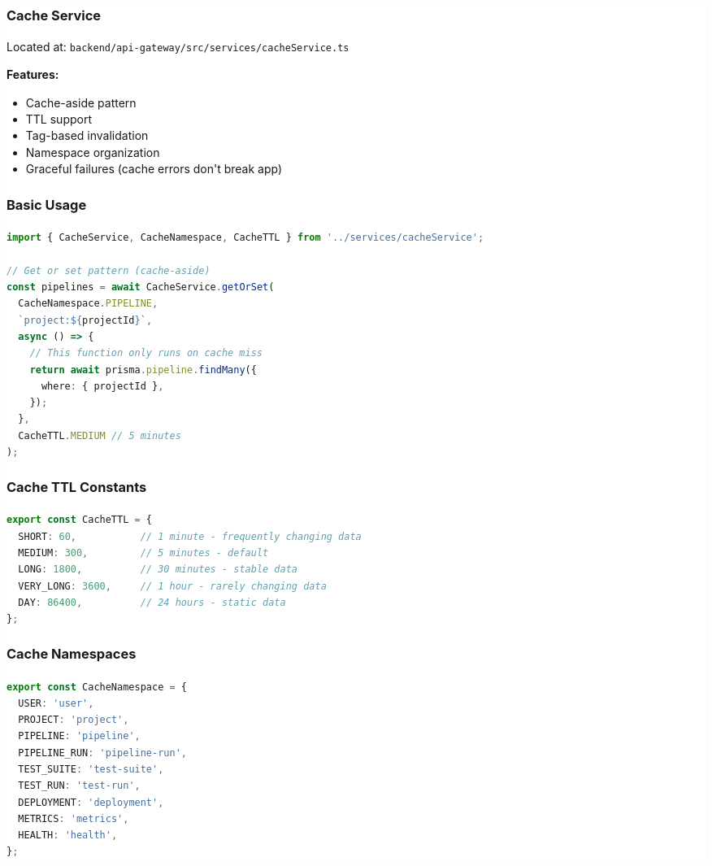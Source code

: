 ### Cache Service

Located at: `backend/api-gateway/src/services/cacheService.ts`

**Features:**
- Cache-aside pattern
- TTL support
- Tag-based invalidation
- Namespace organization
- Graceful failures (cache errors don't break app)

### Basic Usage

```typescript
import { CacheService, CacheNamespace, CacheTTL } from '../services/cacheService';

// Get or set pattern (cache-aside)
const pipelines = await CacheService.getOrSet(
  CacheNamespace.PIPELINE,
  `project:${projectId}`,
  async () => {
    // This function only runs on cache miss
    return await prisma.pipeline.findMany({
      where: { projectId },
    });
  },
  CacheTTL.MEDIUM // 5 minutes
);
```

### Cache TTL Constants

```typescript
export const CacheTTL = {
  SHORT: 60,           // 1 minute - frequently changing data
  MEDIUM: 300,         // 5 minutes - default
  LONG: 1800,          // 30 minutes - stable data
  VERY_LONG: 3600,     // 1 hour - rarely changing data
  DAY: 86400,          // 24 hours - static data
};
```

### Cache Namespaces

```typescript
export const CacheNamespace = {
  USER: 'user',
  PROJECT: 'project',
  PIPELINE: 'pipeline',
  PIPELINE_RUN: 'pipeline-run',
  TEST_SUITE: 'test-suite',
  TEST_RUN: 'test-run',
  DEPLOYMENT: 'deployment',
  METRICS: 'metrics',
  HEALTH: 'health',
};
```
